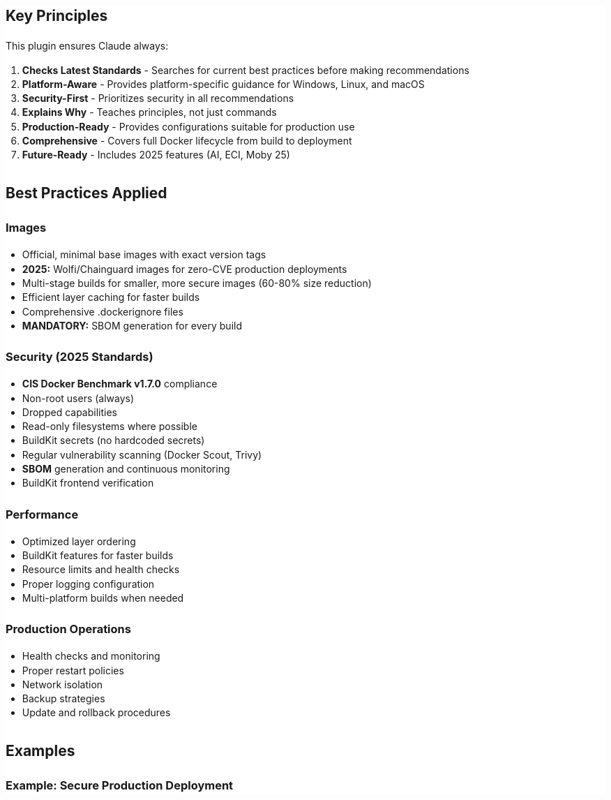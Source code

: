 ## Key Principles

This plugin ensures Claude always:

1. **Checks Latest Standards** - Searches for current best practices before making recommendations
2. **Platform-Aware** - Provides platform-specific guidance for Windows, Linux, and macOS
3. **Security-First** - Prioritizes security in all recommendations
4. **Explains Why** - Teaches principles, not just commands
5. **Production-Ready** - Provides configurations suitable for production use
6. **Comprehensive** - Covers full Docker lifecycle from build to deployment
7. **Future-Ready** - Includes 2025 features (AI, ECI, Moby 25)

## Best Practices Applied

### Images
- Official, minimal base images with exact version tags
- **2025:** Wolfi/Chainguard images for zero-CVE production deployments
- Multi-stage builds for smaller, more secure images (60-80% size reduction)
- Efficient layer caching for faster builds
- Comprehensive .dockerignore files
- **MANDATORY:** SBOM generation for every build

### Security (2025 Standards)
- **CIS Docker Benchmark v1.7.0** compliance
- Non-root users (always)
- Dropped capabilities
- Read-only filesystems where possible
- BuildKit secrets (no hardcoded secrets)
- Regular vulnerability scanning (Docker Scout, Trivy)
- **SBOM** generation and continuous monitoring
- BuildKit frontend verification

### Performance
- Optimized layer ordering
- BuildKit features for faster builds
- Resource limits and health checks
- Proper logging configuration
- Multi-platform builds when needed

### Production Operations
- Health checks and monitoring
- Proper restart policies
- Network isolation
- Backup strategies
- Update and rollback procedures

## Examples

### Example: Secure Production Deployment
